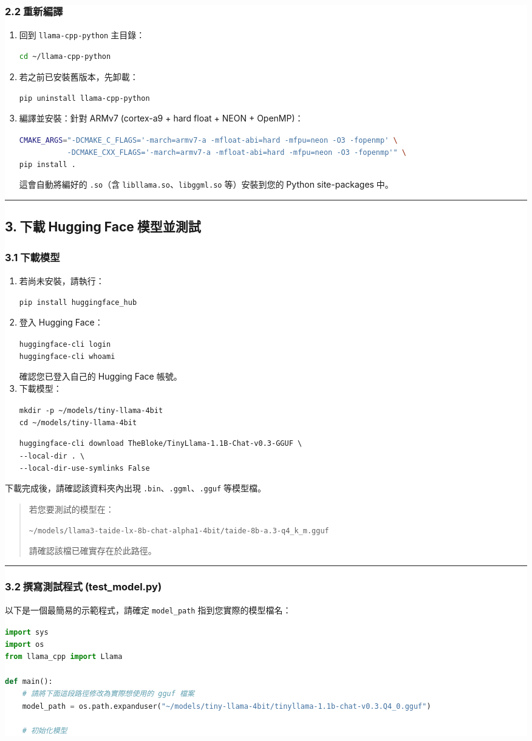 ### 2.2 重新編譯

1. 回到 `llama-cpp-python` 主目錄：
   ```bash
   cd ~/llama-cpp-python
   ```
2. 若之前已安裝舊版本，先卸載：
   ```bash
   pip uninstall llama-cpp-python
   ```
3. 編譯並安裝：針對 ARMv7 (cortex-a9 + hard float + NEON + OpenMP)：
   ```bash
   CMAKE_ARGS="-DCMAKE_C_FLAGS='-march=armv7-a -mfloat-abi=hard -mfpu=neon -O3 -fopenmp' \
              -DCMAKE_CXX_FLAGS='-march=armv7-a -mfloat-abi=hard -mfpu=neon -O3 -fopenmp'" \
   pip install .
   ```
   這會自動將編好的 `.so`（含 `libllama.so`、`libggml.so` 等）安裝到您的 Python site-packages 中。

---

## 3. 下載 Hugging Face 模型並測試

### 3.1 下載模型

1. 若尚未安裝，請執行：
   ```bash
   pip install huggingface_hub
   ```
2. 登入 Hugging Face：
   ```bash
   huggingface-cli login
   huggingface-cli whoami
   ```
   確認您已登入自己的 Hugging Face 帳號。
3. 下載模型：
   ```
   mkdir -p ~/models/tiny-llama-4bit
   cd ~/models/tiny-llama-4bit
   ```
   ```
   huggingface-cli download TheBloke/TinyLlama-1.1B-Chat-v0.3-GGUF \
   --local-dir . \
   --local-dir-use-symlinks False
下載完成後，請確認該資料夾內出現 `.bin`、`.ggml`、`.gguf` 等模型檔。

> 若您要測試的模型在：
> ```
> ~/models/llama3-taide-lx-8b-chat-alpha1-4bit/taide-8b-a.3-q4_k_m.gguf
> ```
> 請確認該檔已確實存在於此路徑。
---

### 3.2 撰寫測試程式 (test_model.py)

以下是一個最簡易的示範程式，請確定 `model_path` 指到您實際的模型檔名：

```python
import sys
import os
from llama_cpp import Llama

def main():
    # 請將下面這段路徑修改為實際想使用的 gguf 檔案
    model_path = os.path.expanduser("~/models/tiny-llama-4bit/tinyllama-1.1b-chat-v0.3.Q4_0.gguf")

    # 初始化模型
   ```